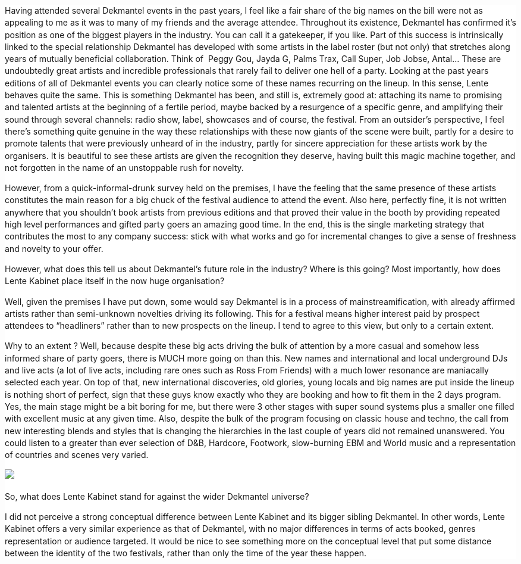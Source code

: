 Having attended several Dekmantel events in the past years, I feel like a fair share of the big names on the bill were not as appealing to me as it was to many of my friends and the average attendee. Throughout its existence, Dekmantel has confirmed it’s position as one of the biggest players in the industry. You can call it a gatekeeper, if you like. Part of this success is intrinsically linked to the special relationship Dekmantel has developed with some artists in the label roster (but not only) that stretches along years of mutually beneficial collaboration. Think of  Peggy Gou, Jayda G, Palms Trax, Call Super, Job Jobse, Antal… These are undoubtedly great artists and incredible professionals that rarely fail to deliver one hell of a party. Looking at the past years editions of all of Dekmantel events you can clearly notice some of these names recurring on the lineup. In this sense, Lente behaves quite the same. This is something Dekmantel has been, and still is, extremely good at: attaching its name to promising and talented artists at the beginning of a fertile period, maybe backed by a resurgence of a specific genre, and amplifying their sound through several channels: radio show, label, showcases and of course, the festival. From an outsider’s perspective, I feel there’s something quite genuine in the way these relationships with these now giants of the scene were built, partly for a desire to promote talents that were previously unheard of in the industry, partly for sincere appreciation for these artists work by the organisers. It is beautiful to see these artists are given the recognition they deserve, having built this magic machine together, and not forgotten in the name of an unstoppable rush for novelty. 

However, from a quick-informal-drunk survey held on the premises, I have the feeling that the same presence of these artists constitutes the main reason for a big chuck of the festival audience to attend the event. Also here, perfectly fine, it is not written anywhere that you shouldn’t book artists from previous editions and that proved their value in the booth by providing repeated high level performances and gifted party goers an amazing good time. In the end, this is the single marketing strategy that contributes the most to any company success: stick with what works and go for incremental changes to give a sense of freshness and novelty to your offer. 

However, what does this tell us about Dekmantel’s future role in the industry? Where is this going? Most importantly, how does Lente Kabinet place itself in the now huge organisation? 

Well, given the premises I have put down, some would say Dekmantel is in a process of mainstreamification, with already affirmed artists rather than semi-unknown novelties driving its following. This for a festival means higher interest paid by prospect attendees to “headliners” rather than to new prospects on the lineup. I tend to agree to this view, but only to a certain extent. 

Why to an extent ? Well, because despite these big acts driving the bulk of attention by a more casual and somehow less informed share of party goers, there is MUCH more going on than this. New names and international and local underground DJs and live acts (a lot of live acts, including rare ones such as Ross From Friends) with a much lower resonance are maniacally selected each year. On top of that, new international discoveries, old glories, young locals and big names are put inside the lineup is nothing short of perfect, sign that these guys know exactly who they are booking and how to fit them in the 2 days program. Yes, the main stage might be a bit boring for me, but there were 3 other stages with super sound systems plus a smaller one filled with excellent music at any given time. Also, despite the bulk of the program focusing on classic house and techno, the call from new interesting blends and styles that is changing the hierarchies in the last couple of years did not remained unanswered. You could listen to a greater than ever selection of D&B, Hardcore, Footwork, slow-burning EBM and World music and a representation of countries and scenes very varied. 

![](/wp-content/uploads/live/img/wysiwyg/5d9dfb8e52d51.jpeg)

So, what does Lente Kabinet stand for against the wider Dekmantel universe?

I did not perceive a strong conceptual difference between Lente Kabinet and its bigger sibling Dekmantel. In other words, Lente Kabinet offers a very similar experience as that of Dekmantel, with no major differences in terms of acts booked, genres representation or audience targeted. It would be nice to see something more on the conceptual level that put some distance between the identity of the two festivals, rather than only the time of the year these happen. 
